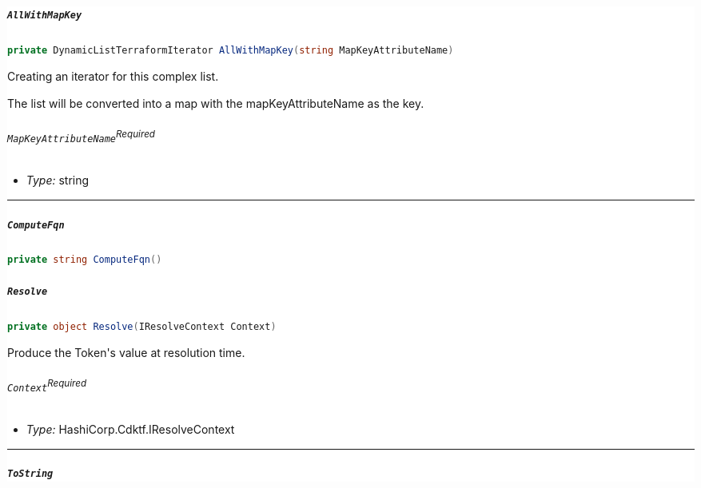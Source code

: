 
##### `AllWithMapKey` <a name="AllWithMapKey" id="rhizo-co-terraform-provider-oci.dataOciDataintegrationWorkspaceImportRequests.DataOciDataintegrationWorkspaceImportRequestsFilterList.allWithMapKey"></a>

```csharp
private DynamicListTerraformIterator AllWithMapKey(string MapKeyAttributeName)
```

Creating an iterator for this complex list.

The list will be converted into a map with the mapKeyAttributeName as the key.

###### `MapKeyAttributeName`<sup>Required</sup> <a name="MapKeyAttributeName" id="rhizo-co-terraform-provider-oci.dataOciDataintegrationWorkspaceImportRequests.DataOciDataintegrationWorkspaceImportRequestsFilterList.allWithMapKey.parameter.mapKeyAttributeName"></a>

- *Type:* string

---

##### `ComputeFqn` <a name="ComputeFqn" id="rhizo-co-terraform-provider-oci.dataOciDataintegrationWorkspaceImportRequests.DataOciDataintegrationWorkspaceImportRequestsFilterList.computeFqn"></a>

```csharp
private string ComputeFqn()
```

##### `Resolve` <a name="Resolve" id="rhizo-co-terraform-provider-oci.dataOciDataintegrationWorkspaceImportRequests.DataOciDataintegrationWorkspaceImportRequestsFilterList.resolve"></a>

```csharp
private object Resolve(IResolveContext Context)
```

Produce the Token's value at resolution time.

###### `Context`<sup>Required</sup> <a name="Context" id="rhizo-co-terraform-provider-oci.dataOciDataintegrationWorkspaceImportRequests.DataOciDataintegrationWorkspaceImportRequestsFilterList.resolve.parameter._context"></a>

- *Type:* HashiCorp.Cdktf.IResolveContext

---

##### `ToString` <a name="ToString" id="rhizo-co-terraform-provider-oci.dataOciDataintegrationWorkspaceImportRequests.DataOciDataintegrationWorkspaceImportRequestsFilterList.toString"></a>
